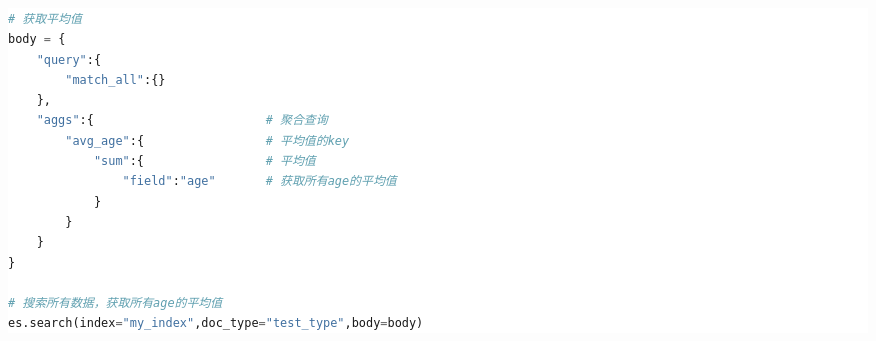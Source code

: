 ```python
# 获取平均值
body = {
    "query":{
        "match_all":{}
    },
    "aggs":{                        # 聚合查询
        "avg_age":{                 # 平均值的key
            "sum":{                 # 平均值
                "field":"age"       # 获取所有age的平均值
            }
        }
    }
}

# 搜索所有数据，获取所有age的平均值
es.search(index="my_index",doc_type="test_type",body=body)
```
